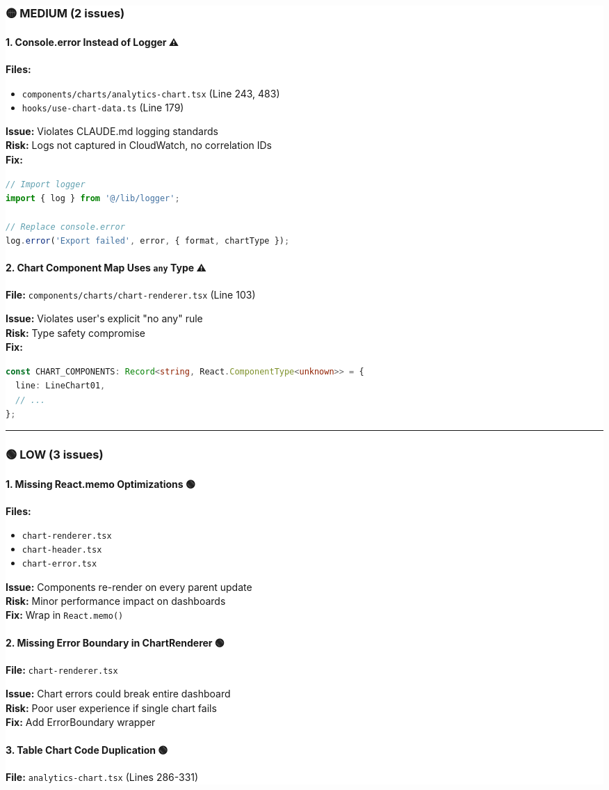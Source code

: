 
### 🟡 MEDIUM (2 issues)

#### 1. Console.error Instead of Logger ⚠️
**Files:**
- `components/charts/analytics-chart.tsx` (Line 243, 483)
- `hooks/use-chart-data.ts` (Line 179)

**Issue:** Violates CLAUDE.md logging standards  
**Risk:** Logs not captured in CloudWatch, no correlation IDs  
**Fix:**
```typescript
// Import logger
import { log } from '@/lib/logger';

// Replace console.error
log.error('Export failed', error, { format, chartType });
```

#### 2. Chart Component Map Uses `any` Type ⚠️
**File:** `components/charts/chart-renderer.tsx` (Line 103)

**Issue:** Violates user's explicit "no any" rule  
**Risk:** Type safety compromise  
**Fix:**
```typescript
const CHART_COMPONENTS: Record<string, React.ComponentType<unknown>> = {
  line: LineChart01,
  // ...
};
```

---

### 🟢 LOW (3 issues)

#### 1. Missing React.memo Optimizations 🟢
**Files:**
- `chart-renderer.tsx`
- `chart-header.tsx`
- `chart-error.tsx`

**Issue:** Components re-render on every parent update  
**Risk:** Minor performance impact on dashboards  
**Fix:** Wrap in `React.memo()`

#### 2. Missing Error Boundary in ChartRenderer 🟢
**File:** `chart-renderer.tsx`

**Issue:** Chart errors could break entire dashboard  
**Risk:** Poor user experience if single chart fails  
**Fix:** Add ErrorBoundary wrapper

#### 3. Table Chart Code Duplication 🟢
**File:** `analytics-chart.tsx` (Lines 286-331)
